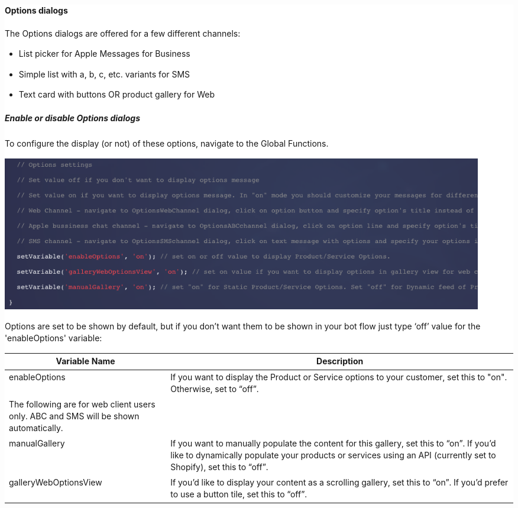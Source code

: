 #### Options dialogs

The Options dialogs are offered for a few different channels:

* List picker for Apple Messages for Business

* Simple list with a, b, c, etc. variants for SMS

* Text card with buttons OR product gallery for Web

##### Enable or disable Options dialogs

To configure the display (or not) of these options, navigate to the Global Functions.

<img class="fancyimage" style="width:800px" src="img/ConvoBuilder/template_full_lead_image_11.png" alt="Configuring the display of the options">

Options are set to be shown by default, but if you don’t want them to be shown in your bot flow just type ‘off’ value for the 'enableOptions' variable:

<table>
<thead>
 <tr>
 <th>Variable Name</th>
 <th>Description</th>
 </tr>
 </thead>
 <tbody>
 <tr>
 <td>enableOptions</td>
 <td>If you want to display the Product or Service options to your customer, set this to "on". Otherwise, set to “off”. </td>
 </tr>
 <tr>
 <td>The following are for web client users only. ABC and SMS will be shown automatically.</td>
 <td></td>
 </tr>
 <tr>
 <td>manualGallery</td>
 <td>If you want to manually populate the content for this gallery, set this to “on”. If you’d like to dynamically populate your products or services using an API (currently set to Shopify), set this to “off”.</td>
 </tr>
 <tr>
 <td>galleryWebOptionsView</td>
 <td>If you’d like to display your content as a scrolling gallery, set this to “on”. If you’d prefer to use a button tile, set this to “off”.</td>
 </tr>
 </tbody>
</table>
